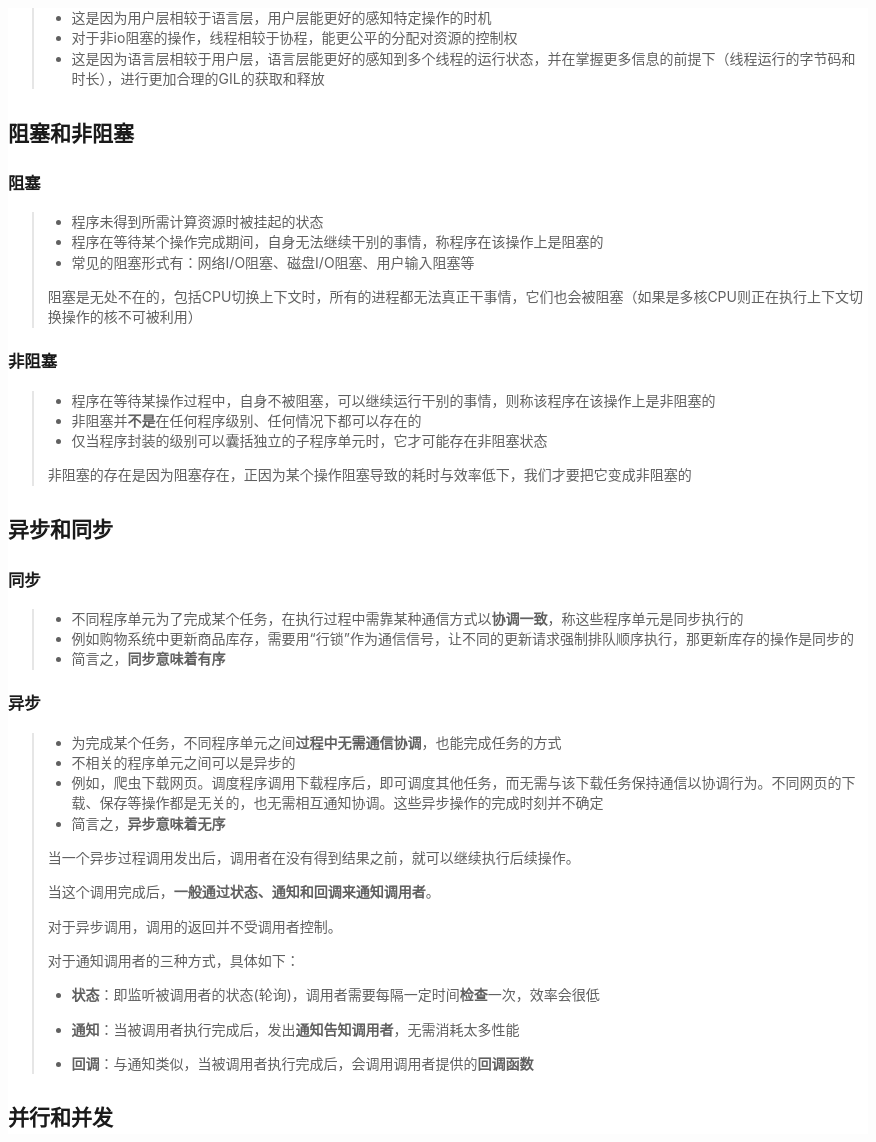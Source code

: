 >* 这是因为用户层相较于语言层，用户层能更好的感知特定操作的时机
>* 对于非io阻塞的操作，线程相较于协程，能更公平的分配对资源的控制权
>* 这是因为语言层相较于用户层，语言层能更好的感知到多个线程的运行状态，并在掌握更多信息的前提下（线程运行的字节码和时长），进行更加合理的GIL的获取和释放

## 阻塞和非阻塞

###  阻塞

> * 程序未得到所需计算资源时被挂起的状态
> * 程序在等待某个操作完成期间，自身无法继续干别的事情，称程序在该操作上是阻塞的
> * 常见的阻塞形式有：网络I/O阻塞、磁盘I/O阻塞、用户输入阻塞等
>
> 阻塞是无处不在的，包括CPU切换上下文时，所有的进程都无法真正干事情，它们也会被阻塞（如果是多核CPU则正在执行上下文切换操作的核不可被利用）

### 非阻塞

> * 程序在等待某操作过程中，自身不被阻塞，可以继续运行干别的事情，则称该程序在该操作上是非阻塞的
> * 非阻塞并**不是**在任何程序级别、任何情况下都可以存在的
> * 仅当程序封装的级别可以囊括独立的子程序单元时，它才可能存在非阻塞状态
>
> 非阻塞的存在是因为阻塞存在，正因为某个操作阻塞导致的耗时与效率低下，我们才要把它变成非阻塞的

## 异步和同步

### 同步

> - 不同程序单元为了完成某个任务，在执行过程中需靠某种通信方式以**协调一致**，称这些程序单元是同步执行的
> - 例如购物系统中更新商品库存，需要用“行锁”作为通信信号，让不同的更新请求强制排队顺序执行，那更新库存的操作是同步的
> - 简言之，**同步意味着有序**

### 异步

> - 为完成某个任务，不同程序单元之间**过程中无需通信协调**，也能完成任务的方式
> - 不相关的程序单元之间可以是异步的
> - 例如，爬虫下载网页。调度程序调用下载程序后，即可调度其他任务，而无需与该下载任务保持通信以协调行为。不同网页的下载、保存等操作都是无关的，也无需相互通知协调。这些异步操作的完成时刻并不确定
> - 简言之，**异步意味着无序**
>
> 当一个异步过程调用发出后，调用者在没有得到结果之前，就可以继续执行后续操作。
>
> 当这个调用完成后，**一般通过状态、通知和回调来通知调用者**。
>
> 对于异步调用，调用的返回并不受调用者控制。
>
> 对于通知调用者的三种方式，具体如下：
>
> * **状态**：即监听被调用者的状态(轮询)，调用者需要每隔一定时间**检查**一次，效率会很低
> * **通知**：当被调用者执行完成后，发出**通知告知调用者**，无需消耗太多性能
>
> * **回调**：与通知类似，当被调用者执行完成后，会调用调用者提供的**回调函数**

## 并行和并发
